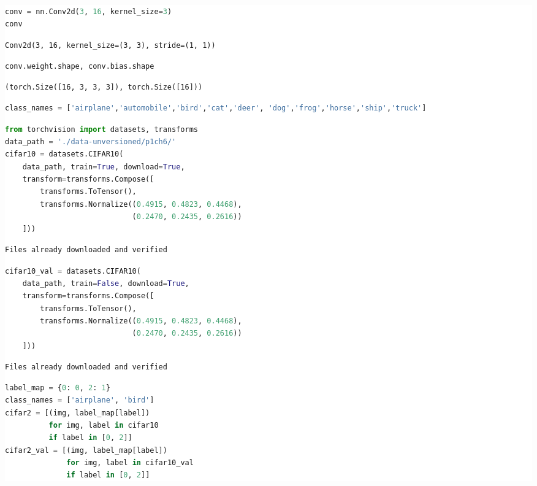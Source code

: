 

```python
conv = nn.Conv2d(3, 16, kernel_size=3)
conv
```




    Conv2d(3, 16, kernel_size=(3, 3), stride=(1, 1))




```python
conv.weight.shape, conv.bias.shape
```




    (torch.Size([16, 3, 3, 3]), torch.Size([16]))




```python
class_names = ['airplane','automobile','bird','cat','deer', 'dog','frog','horse','ship','truck']
```


```python
from torchvision import datasets, transforms
data_path = './data-unversioned/p1ch6/'
cifar10 = datasets.CIFAR10(
    data_path, train=True, download=True,
    transform=transforms.Compose([
        transforms.ToTensor(),
        transforms.Normalize((0.4915, 0.4823, 0.4468),
                             (0.2470, 0.2435, 0.2616))
    ]))
```

    Files already downloaded and verified
    


```python
cifar10_val = datasets.CIFAR10(
    data_path, train=False, download=True,
    transform=transforms.Compose([
        transforms.ToTensor(),
        transforms.Normalize((0.4915, 0.4823, 0.4468),
                             (0.2470, 0.2435, 0.2616))
    ]))
```

    Files already downloaded and verified
    


```python
label_map = {0: 0, 2: 1}
class_names = ['airplane', 'bird']
cifar2 = [(img, label_map[label])
          for img, label in cifar10
          if label in [0, 2]]
cifar2_val = [(img, label_map[label])
              for img, label in cifar10_val
              if label in [0, 2]]
```
